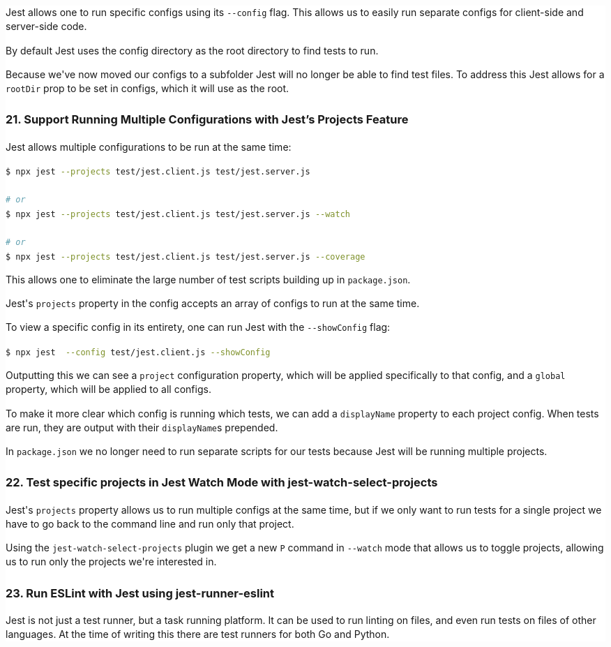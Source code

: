 Jest allows one to run specific configs using its `--config` flag. This allows us to easily run separate configs for client-side and server-side code.

By default Jest uses the config directory as the root directory to find tests to run.

Because we've now moved our configs to a subfolder Jest will no longer be able to find test files. To address this Jest allows for a `rootDir` prop to be set in configs, which it will use as the root.

### 21. Support Running Multiple Configurations with Jest’s Projects Feature

Jest allows multiple configurations to be run at the same time:

```bash
$ npx jest --projects test/jest.client.js test/jest.server.js

# or
$ npx jest --projects test/jest.client.js test/jest.server.js --watch

# or
$ npx jest --projects test/jest.client.js test/jest.server.js --coverage
```

This allows one to eliminate the large number of test scripts building up in `package.json`.

Jest's `projects` property in the config accepts an array of configs to run at the same time.

To view a specific config in its entirety, one can run Jest with the `--showConfig` flag:

```bash
$ npx jest  --config test/jest.client.js --showConfig
```

Outputting this we can see a `project` configuration property, which will be applied specifically to that config, and a `global` property, which will be applied to all configs.

To make it more clear which config is running which tests, we can add a `displayName` property to each project config. When tests are run, they are output with their `displayName`s prepended.

In `package.json` we no longer need to run separate scripts for our tests because Jest will be running multiple projects.

### 22. Test specific projects in Jest Watch Mode with jest-watch-select-projects

Jest's `projects` property allows us to run multiple configs at the same time, but if we only want to run tests for a single project we have to go back to the command line and run only that project.

Using the `jest-watch-select-projects` plugin we get a new `P` command in `--watch` mode that allows us to toggle projects, allowing us to run only the projects we're interested in.

### 23. Run ESLint with Jest using jest-runner-eslint

Jest is not just a test runner, but a task running platform. It can be used to run linting on files, and even run tests on files of other languages. At the time of writing this there are test runners for both Go and Python.

